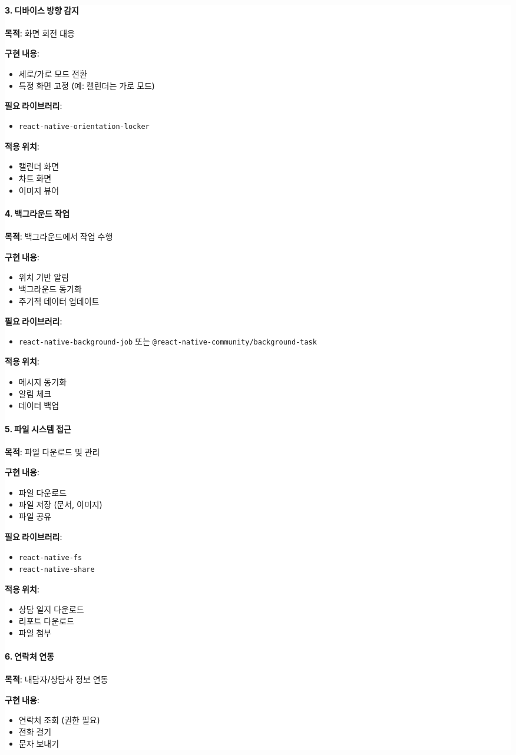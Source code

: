 #### 3. 디바이스 방향 감지

**목적**: 화면 회전 대응

**구현 내용**:
- 세로/가로 모드 전환
- 특정 화면 고정 (예: 캘린더는 가로 모드)

**필요 라이브러리**:
- `react-native-orientation-locker`

**적용 위치**:
- 캘린더 화면
- 차트 화면
- 이미지 뷰어

#### 4. 백그라운드 작업

**목적**: 백그라운드에서 작업 수행

**구현 내용**:
- 위치 기반 알림
- 백그라운드 동기화
- 주기적 데이터 업데이트

**필요 라이브러리**:
- `react-native-background-job` 또는 `@react-native-community/background-task`

**적용 위치**:
- 메시지 동기화
- 알림 체크
- 데이터 백업

#### 5. 파일 시스템 접근

**목적**: 파일 다운로드 및 관리

**구현 내용**:
- 파일 다운로드
- 파일 저장 (문서, 이미지)
- 파일 공유

**필요 라이브러리**:
- `react-native-fs`
- `react-native-share`

**적용 위치**:
- 상담 일지 다운로드
- 리포트 다운로드
- 파일 첨부

#### 6. 연락처 연동

**목적**: 내담자/상담사 정보 연동

**구현 내용**:
- 연락처 조회 (권한 필요)
- 전화 걸기
- 문자 보내기
